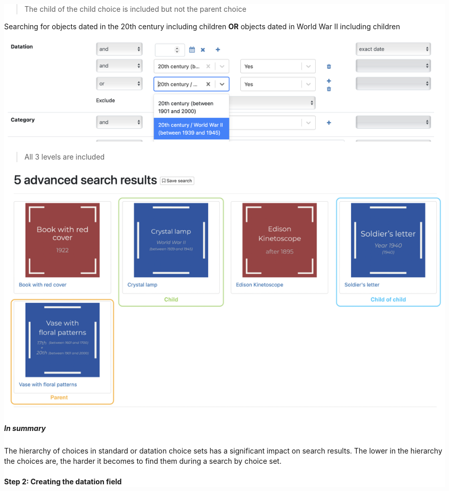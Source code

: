
> The child of the child choice is included but not the parent choice

Searching for objects dated in the 20th century including children **OR** objects dated in World War II including children

![](assets/datation/20thorww2.png)

> All 3 levels are included

![](assets/datation/20thorww2result.png)

##### In summary
The hierarchy of choices in standard or datation choice sets has a significant impact on search results. The lower in the hierarchy the choices are, the harder it becomes to find them during a search by choice set.

#### Step 2: Creating the datation field
